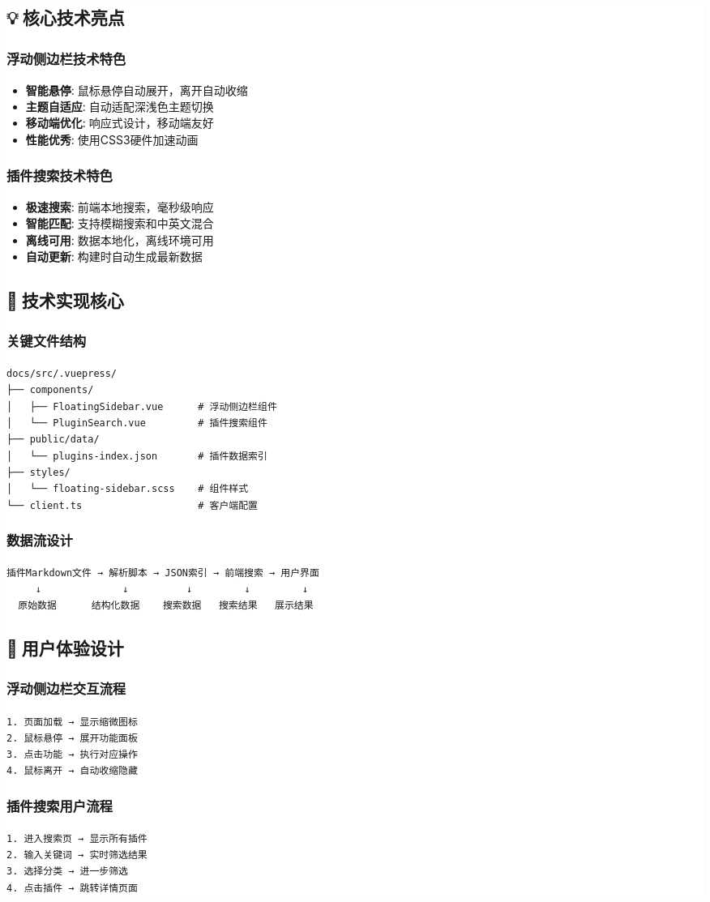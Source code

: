 ## 💡 核心技术亮点

### 浮动侧边栏技术特色
- **智能悬停**: 鼠标悬停自动展开，离开自动收缩
- **主题自适应**: 自动适配深浅色主题切换
- **移动端优化**: 响应式设计，移动端友好
- **性能优秀**: 使用CSS3硬件加速动画

### 插件搜索技术特色
- **极速搜索**: 前端本地搜索，毫秒级响应
- **智能匹配**: 支持模糊搜索和中英文混合
- **离线可用**: 数据本地化，离线环境可用
- **自动更新**: 构建时自动生成最新数据

## 🔧 技术实现核心

### 关键文件结构
```
docs/src/.vuepress/
├── components/
│   ├── FloatingSidebar.vue      # 浮动侧边栏组件
│   └── PluginSearch.vue         # 插件搜索组件
├── public/data/
│   └── plugins-index.json       # 插件数据索引
├── styles/
│   └── floating-sidebar.scss    # 组件样式
└── client.ts                    # 客户端配置
```

### 数据流设计
```
插件Markdown文件 → 解析脚本 → JSON索引 → 前端搜索 → 用户界面
     ↓              ↓          ↓         ↓         ↓
  原始数据      结构化数据    搜索数据   搜索结果   展示结果
```

## 🎨 用户体验设计

### 浮动侧边栏交互流程
```
1. 页面加载 → 显示缩微图标
2. 鼠标悬停 → 展开功能面板
3. 点击功能 → 执行对应操作
4. 鼠标离开 → 自动收缩隐藏
```

### 插件搜索用户流程
```
1. 进入搜索页 → 显示所有插件
2. 输入关键词 → 实时筛选结果
3. 选择分类 → 进一步筛选
4. 点击插件 → 跳转详情页面
```

